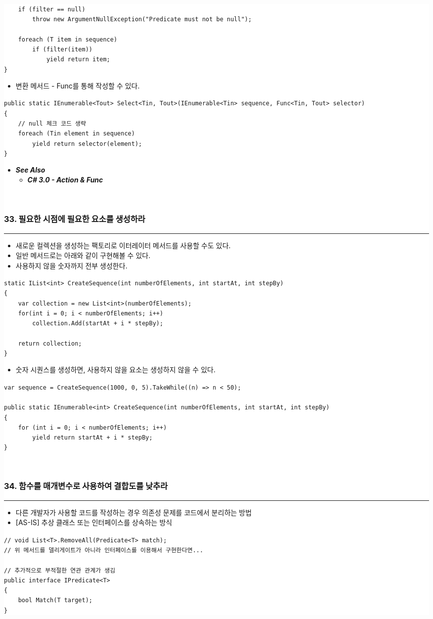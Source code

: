 ```
    if (filter == null)
        throw new ArgumentNullException("Predicate must not be null");
 
    foreach (T item in sequence)
        if (filter(item))
            yield return item;
}
```
- 변환 메서드 - Func를 통해 작성할 수 있다.
```
public static IEnumerable<Tout> Select<Tin, Tout>(IEnumerable<Tin> sequence, Func<Tin, Tout> selector)
{
    // null 체크 코드 생략
    foreach (Tin element in sequence)
        yield return selector(element);
}
```
- ***See Also***
    - ***C# 3.0 - Action & Func***


　

### 33. 필요한 시점에 필요한 요소를 생성하라
---
- 새로운 컬렉션을 생성하는 팩토리로 이터레이터 메서드를 사용할 수도 있다.
- 일반 메서드로는 아래와 같이 구현해볼 수 있다.
- 사용하지 않을 숫자까지 전부 생성한다.
```
static IList<int> CreateSequence(int numberOfElements, int startAt, int stepBy)
{
    var collection = new List<int>(numberOfElements);
    for(int i = 0; i < numberOfElements; i++)
        collection.Add(startAt + i * stepBy);
         
    return collection;
}
```
- 숫자 시퀀스를 생성하면, 사용하지 않을 요소는 생성하지 않을 수 있다.
```
var sequence = CreateSequence(1000, 0, 5).TakeWhile((n) => n < 50);
 
public static IEnumerable<int> CreateSequence(int numberOfElements, int startAt, int stepBy)
{
    for (int i = 0; i < numberOfElements; i++)
        yield return startAt + i * stepBy;
}
```


　

### 34. 함수를 매개변수로 사용하여 결합도를 낮추라
---
- 다른 개발자가 사용할 코드를 작성하는 경우 의존성 문제를 코드에서 분리하는 방법
- [AS-IS] 추상 클래스 또는 인터페이스를 상속하는 방식
```
// void List<T>.RemoveAll(Predicate<T> match);
// 위 메서드를 델리게이트가 아니라 인터페이스를 이용해서 구현한다면...
 
// 추가적으로 부적절한 연관 관계가 생김
public interface IPredicate<T>
{
    bool Match(T target);
}
```